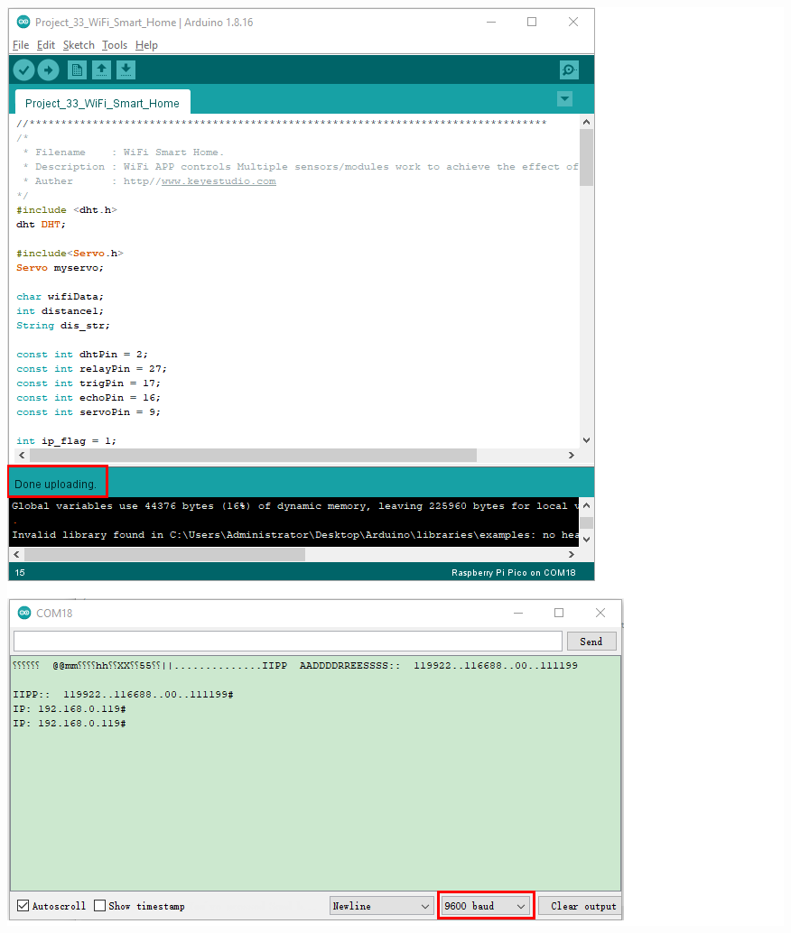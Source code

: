 ![](../media/73818d1c59fc9a4ebc791ee3438da74d.png)

![](../media/4e9178c990cf9d78fa0cbb95f9dd67bf.png)

